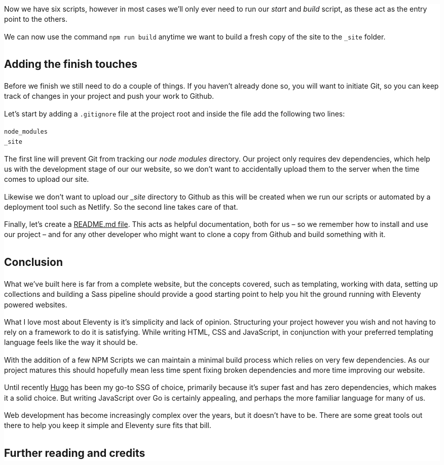 Now we have six scripts, however in most cases we’ll only ever need to run our _start_ and _build_ script, as these act as the entry point to the others.

We can now use the command `npm run build` anytime we want to build a fresh copy of the site to the `_site` folder.

## Adding the finish touches

Before we finish we still need to do a couple of things. If you haven’t already done so, you will want to initiate Git, so you can keep track of changes in your project and push your work to Github.

Let’s start by adding a `.gitignore` file at the project root and inside the file add the following two lines:

```
node_modules
_site
```

The first line will prevent Git from tracking our _node modules_ directory. Our project only requires dev dependencies, which help us with the development stage of our our website, so we don’t want to accidentally upload them to the server when the time comes to upload our site.

Likewise we don’t want to upload our _\_site_ directory to Github as this will be created when we run our scripts or automated by a deployment tool such as Netlify. So the second line takes care of that.

Finally, let’s create a [README.md file](https://github.com/harrycresswell/eleventy-starter/blob/master/README.md). This acts as helpful documentation, both for us – so we remember how to install and use our project – and for any other developer who might want to clone a copy from Github and build something with it.

## Conclusion

What we’ve built here is far from a complete website, but the concepts covered, such as templating, working with data, setting up collections and building a Sass pipeline should provide a good starting point to help you hit the ground running with Eleventy powered websites.

What I love most about Eleventy is it’s simplicity and lack of opinion. Structuring your project however you wish and not having to rely on a framework to do it is satisfying. While writing HTML, CSS and JavaScript, in conjunction with your preferred templating language feels like the way it should be.

With the addition of a few NPM Scripts we can maintain a minimal build process which relies on very few dependencies. As our project matures this should hopefully mean less time spent fixing broken dependencies and more time improving our website.

Until recently [Hugo](https://gohugo.io/) has been my go-to SSG of choice, primarily because it’s super fast and has zero dependencies, which makes it a solid choice. But writing JavaScript over Go is certainly appealing, and perhaps the more familiar language for many of us.

Web development has become increasingly complex over the years, but it doesn’t have to be. There are some great tools out there to help you keep it simple and Eleventy sure fits that bill.

## Further reading and credits
